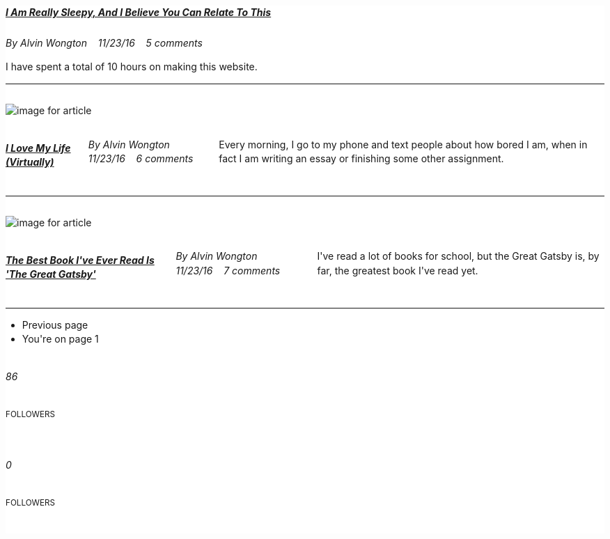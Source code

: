 <h5><a href="#">I Am Really Sleepy, And I Believe You Can Relate To This</a></h5>
<p>
<span><i class="fi-torso"> By Alvin Wongton &nbsp;&nbsp;</i></span>
<span><i class="fi-calendar"> 11/23/16 &nbsp;&nbsp;</i></span>
<span><i class="fi-comments"> 5 comments</i></span>
</p>
<p>I have spent a total of 10 hours on making this website.</p>
</div>
</div>
<hr>
<div class="row">
<div class="large-6 columns">
<p><img src="https://placehold.it/600x370&text=My phone loves me!" alt="image for article" alt="article preview image"></p>
</div>
<div class="large-6 columns">
<h5><a href="#">I Love My Life (Virtually) </a></h5>
<p>
<span><i class="fi-torso"> By Alvin Wongton &nbsp;&nbsp;</i></span>
<span><i class="fi-calendar"> 11/23/16 &nbsp;&nbsp;</i></span>
<span><i class="fi-comments"> 6 comments</i></span>
</p>
<p>Every morning, I go to my phone and text people about how bored I am, when in fact I am writing an essay or finishing some other assignment.</p>
</div>
</div>
<hr>
<div class="row">
<div class="large-6 columns">
<p><img src="https://placehold.it/600x370&text=Good one, Old Sport!" alt="image for article" alt="article preview image"></p>
</div>
<div class="large-6 columns">
<h5><a href="#">The Best Book I've Ever Read Is 'The Great Gatsby'</a></h5>
<p>
<span><i class="fi-torso"> By Alvin Wongton &nbsp;&nbsp;</i></span>
<span><i class="fi-calendar"> 11/23/16 &nbsp;&nbsp;</i></span>
<span><i class="fi-comments"> 7 comments</i></span>
</p>
<p>I've read a lot of books for school, but the Great Gatsby is, by far, the greatest book I've read yet.</p>
</div>
</div>
<hr>
<ul class="pagination" role="navigation" aria-label="Pagination">
<li class="disabled">Previous <span class="show-for-sr">page</span></li>
<li class="current"><span class="show-for-sr">You're on page</span> 1</li>

</ul>
</article>
</div>
<div class="large-4 columns">
<aside>
<div class="row small-up-3">
<div class="column text-center">
<i class="fi-social-facebook"></i>
<h6>86</h6>
<p><small>FOLLOWERS</small></p>
<br>
</div>
<div class="column text-center">
<i class="fi-social-twitter"></i>
<h6>0</h6>
<p><small>FOLLOWERS</small></p>
<br>